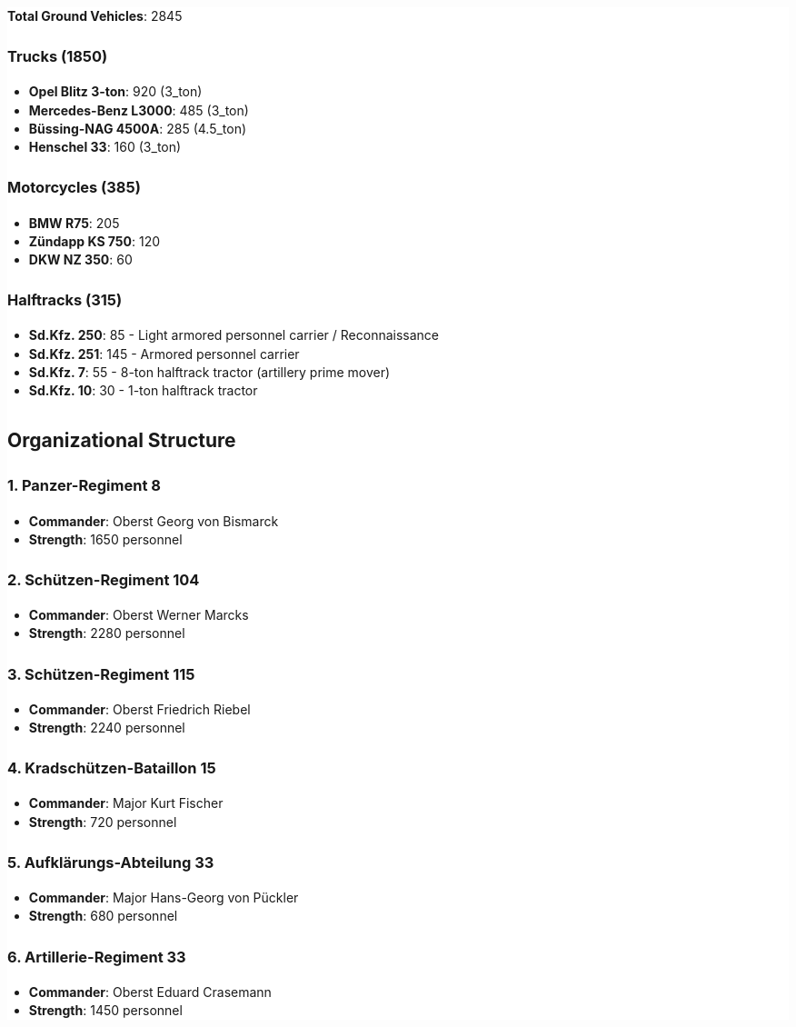 **Total Ground Vehicles**: 2845

### Trucks (1850)

- **Opel Blitz 3-ton**: 920 (3_ton)
- **Mercedes-Benz L3000**: 485 (3_ton)
- **Büssing-NAG 4500A**: 285 (4.5_ton)
- **Henschel 33**: 160 (3_ton)

### Motorcycles (385)

- **BMW R75**: 205
- **Zündapp KS 750**: 120
- **DKW NZ 350**: 60

### Halftracks (315)

- **Sd.Kfz. 250**: 85 - Light armored personnel carrier / Reconnaissance
- **Sd.Kfz. 251**: 145 - Armored personnel carrier
- **Sd.Kfz. 7**: 55 - 8-ton halftrack tractor (artillery prime mover)
- **Sd.Kfz. 10**: 30 - 1-ton halftrack tractor

## Organizational Structure

### 1. Panzer-Regiment 8

- **Commander**:  Oberst Georg von Bismarck
- **Strength**: 1650 personnel

### 2. Schützen-Regiment 104

- **Commander**:  Oberst Werner Marcks
- **Strength**: 2280 personnel

### 3. Schützen-Regiment 115

- **Commander**:  Oberst Friedrich Riebel
- **Strength**: 2240 personnel

### 4. Kradschützen-Bataillon 15

- **Commander**:  Major Kurt Fischer
- **Strength**: 720 personnel

### 5. Aufklärungs-Abteilung 33

- **Commander**:  Major Hans-Georg von Pückler
- **Strength**: 680 personnel

### 6. Artillerie-Regiment 33

- **Commander**:  Oberst Eduard Crasemann
- **Strength**: 1450 personnel
